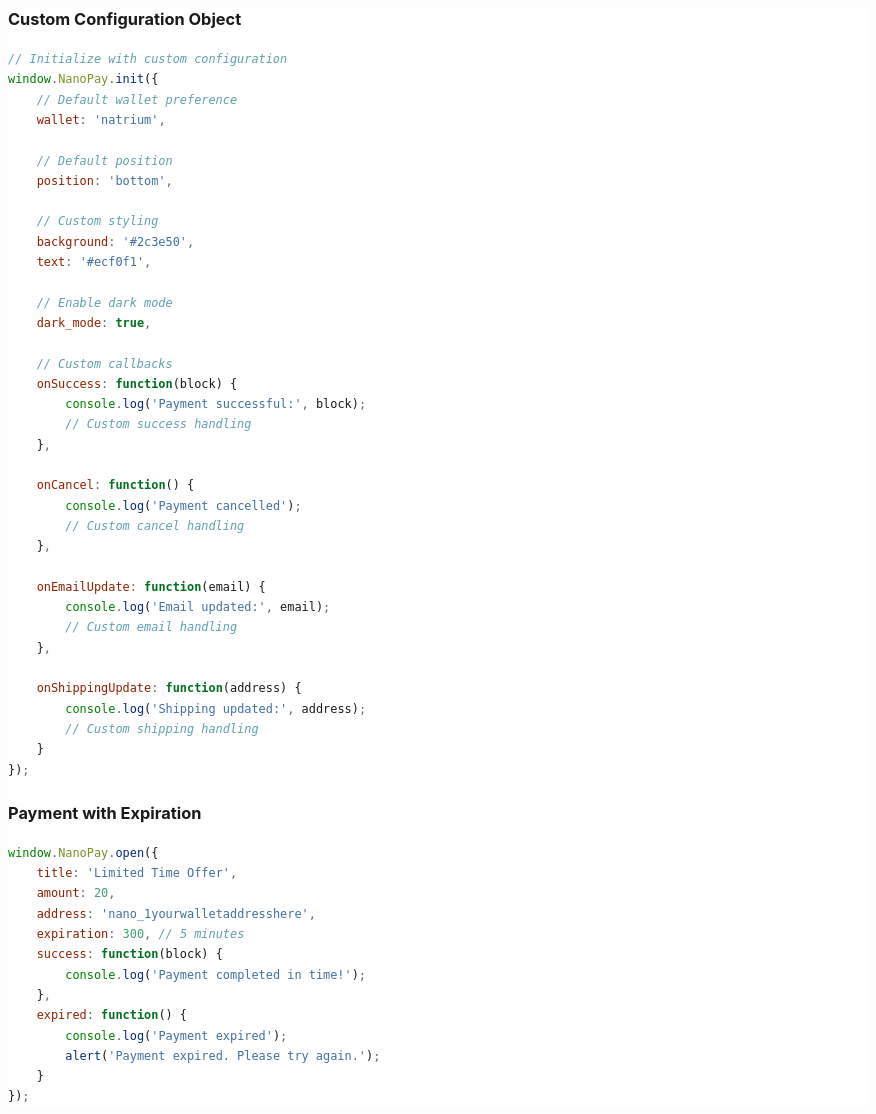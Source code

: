 ### Custom Configuration Object

```javascript
// Initialize with custom configuration
window.NanoPay.init({
    // Default wallet preference
    wallet: 'natrium',
    
    // Default position
    position: 'bottom',
    
    // Custom styling
    background: '#2c3e50',
    text: '#ecf0f1',
    
    // Enable dark mode
    dark_mode: true,
    
    // Custom callbacks
    onSuccess: function(block) {
        console.log('Payment successful:', block);
        // Custom success handling
    },
    
    onCancel: function() {
        console.log('Payment cancelled');
        // Custom cancel handling
    },
    
    onEmailUpdate: function(email) {
        console.log('Email updated:', email);
        // Custom email handling
    },
    
    onShippingUpdate: function(address) {
        console.log('Shipping updated:', address);
        // Custom shipping handling
    }
});
```

### Payment with Expiration

```javascript
window.NanoPay.open({
    title: 'Limited Time Offer',
    amount: 20,
    address: 'nano_1yourwalletaddresshere',
    expiration: 300, // 5 minutes
    success: function(block) {
        console.log('Payment completed in time!');
    },
    expired: function() {
        console.log('Payment expired');
        alert('Payment expired. Please try again.');
    }
});
```
